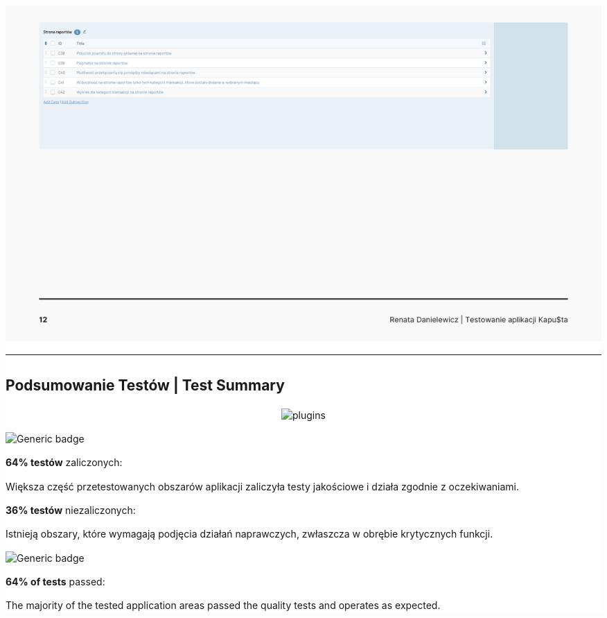 <p align="center">
    <img width="100%" src="./src/images/Przypadki Testowe TestRail cz.3 Testowanie Aplikacji Kapusta Smart Finance.png" alt="plugins"/>
</p> 
   
</details>
 
<hr style="height:0.5px; color:gray;">
<h2>Podsumowanie Testów | Test Summary</h2>

<p align="center">
    <img width="100%" src="./src/images/Raport z Testów TestRail Testowanie Aplikacji Kapusta.png" alt="plugins"/>
</p>

![Generic badge](https://img.shields.io/badge/PL-d50000.svg)
<p><b>64% testów</b> zaliczonych:

<P>Większa część przetestowanych obszarów aplikacji zaliczyła testy jakościowe i działa zgodnie z oczekiwaniami.</P>

<p><b>36% testów</b> niezaliczonych:

<P>Istnieją obszary, które wymagają podjęcia działań naprawczych, zwłaszcza w obrębie krytycznych funkcji.</P>

![Generic badge](https://img.shields.io/badge/EN-1a237e.svg)
<p><b>64% of tests</b> passed:

<P>The majority of the tested application areas passed the quality tests and operates as expected.</P>
